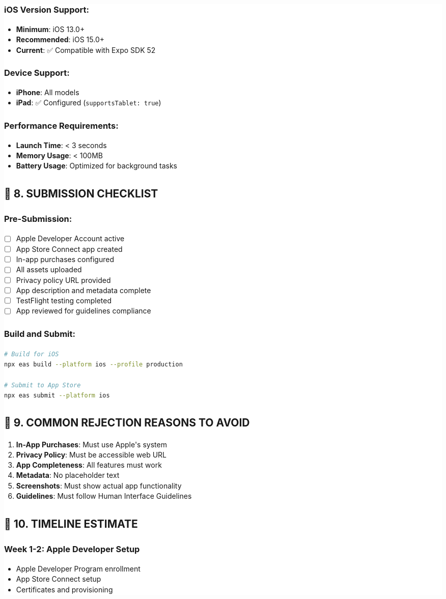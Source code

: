 ### iOS Version Support:
- **Minimum**: iOS 13.0+
- **Recommended**: iOS 15.0+
- **Current**: ✅ Compatible with Expo SDK 52

### Device Support:
- **iPhone**: All models
- **iPad**: ✅ Configured (`supportsTablet: true`)

### Performance Requirements:
- **Launch Time**: < 3 seconds
- **Memory Usage**: < 100MB
- **Battery Usage**: Optimized for background tasks

## 🚨 **8. SUBMISSION CHECKLIST**

### Pre-Submission:
- [ ] Apple Developer Account active
- [ ] App Store Connect app created
- [ ] In-app purchases configured
- [ ] All assets uploaded
- [ ] Privacy policy URL provided
- [ ] App description and metadata complete
- [ ] TestFlight testing completed
- [ ] App reviewed for guidelines compliance

### Build and Submit:
```bash
# Build for iOS
npx eas build --platform ios --profile production

# Submit to App Store
npx eas submit --platform ios
```

## 🚨 **9. COMMON REJECTION REASONS TO AVOID**

1. **In-App Purchases**: Must use Apple's system
2. **Privacy Policy**: Must be accessible web URL
3. **App Completeness**: All features must work
4. **Metadata**: No placeholder text
5. **Screenshots**: Must show actual app functionality
6. **Guidelines**: Must follow Human Interface Guidelines

## 🚨 **10. TIMELINE ESTIMATE**

### Week 1-2: Apple Developer Setup
- Apple Developer Program enrollment
- App Store Connect setup
- Certificates and provisioning
